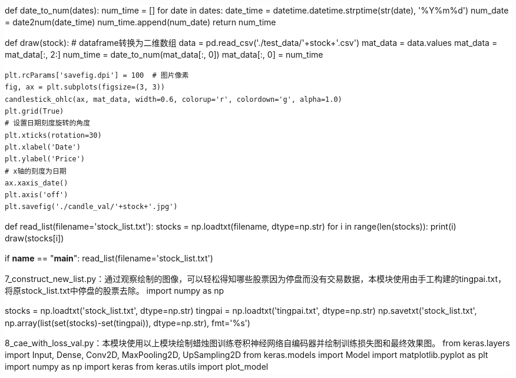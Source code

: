 def date_to_num(dates):
    num_time = []
    for date in dates:
        date_time = datetime.datetime.strptime(str(date), '%Y%m%d')
        num_date = date2num(date_time)
        num_time.append(num_date)
    return num_time


def draw(stock):
    # dataframe转换为二维数组
    data = pd.read_csv('./test_data/'+stock+'.csv')
    mat_data = data.values
    mat_data = mat_data[:, 2:]
    num_time = date_to_num(mat_data[:, 0])
    mat_data[:, 0] = num_time

    plt.rcParams['savefig.dpi'] = 100  # 图片像素
    fig, ax = plt.subplots(figsize=(3, 3))
    candlestick_ohlc(ax, mat_data, width=0.6, colorup='r', colordown='g', alpha=1.0)
    plt.grid(True)
    # 设置日期刻度旋转的角度
    plt.xticks(rotation=30)
    plt.xlabel('Date')
    plt.ylabel('Price')
    # x轴的刻度为日期
    ax.xaxis_date()
    plt.axis('off')
    plt.savefig('./candle_val/'+stock+'.jpg')


def read_list(filename='stock_list.txt'):
    stocks = np.loadtxt(filename, dtype=np.str)
    for i in range(len(stocks)):
        print(i)
        draw(stocks[i])


if __name__ == "__main__":
    read_list(filename='stock_list.txt')

7_construct_new_list.py：通过观察绘制的图像，可以轻松得知哪些股票因为停盘而没有交易数据，本模块使用由手工构建的tingpai.txt，将原stock_list.txt中停盘的股票去除。
import numpy as np

stocks = np.loadtxt('stock_list.txt', dtype=np.str)
tingpai = np.loadtxt('tingpai.txt', dtype=np.str)
np.savetxt('stock_list.txt', np.array(list(set(stocks)-set(tingpai)), dtype=np.str), fmt='%s')

8_cae_with_loss_val.py：本模块使用以上模块绘制蜡烛图训练卷积神经网络自编码器并绘制训练损失图和最终效果图。
from keras.layers import Input, Dense, Conv2D, MaxPooling2D, UpSampling2D
from keras.models import Model
import matplotlib.pyplot as plt
import numpy as np
import keras
from keras.utils import plot_model
